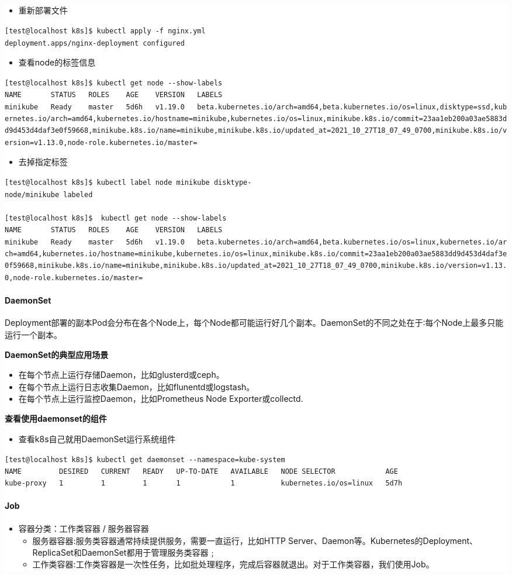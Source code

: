 * 重新部署文件

```shell
[test@localhost k8s]$ kubectl apply -f nginx.yml
deployment.apps/nginx-deployment configured
```

* 查看node的标签信息

```shell
[test@localhost k8s]$ kubectl get node --show-labels
NAME       STATUS   ROLES    AGE    VERSION   LABELS
minikube   Ready    master   5d6h   v1.19.0   beta.kubernetes.io/arch=amd64,beta.kubernetes.io/os=linux,disktype=ssd,kubernetes.io/arch=amd64,kubernetes.io/hostname=minikube,kubernetes.io/os=linux,minikube.k8s.io/commit=23aa1eb200a03ae5883dd9d453d4daf3e0f59668,minikube.k8s.io/name=minikube,minikube.k8s.io/updated_at=2021_10_27T18_07_49_0700,minikube.k8s.io/version=v1.13.0,node-role.kubernetes.io/master=
```

* 去掉指定标签

```shell
[test@localhost k8s]$ kubectl label node minikube disktype-
node/minikube labeled

[test@localhost k8s]$  kubectl get node --show-labels
NAME       STATUS   ROLES    AGE    VERSION   LABELS
minikube   Ready    master   5d6h   v1.19.0   beta.kubernetes.io/arch=amd64,beta.kubernetes.io/os=linux,kubernetes.io/arch=amd64,kubernetes.io/hostname=minikube,kubernetes.io/os=linux,minikube.k8s.io/commit=23aa1eb200a03ae5883dd9d453d4daf3e0f59668,minikube.k8s.io/name=minikube,minikube.k8s.io/updated_at=2021_10_27T18_07_49_0700,minikube.k8s.io/version=v1.13.0,node-role.kubernetes.io/master=
```

#### DaemonSet

​	Deployment部署的副本Pod会分布在各个Node上，每个Node都可能运行好几个副本。DaemonSet的不同之处在于∶每个Node上最多只能运行一个副本。

**DaemonSet的典型应用场景**

* 在每个节点上运行存储Daemon，比如glusterd或ceph。
* 在每个节点上运行日志收集Daemon，比如flunentd或logstash。
* 在每个节点上运行监控Daemon，比如Prometheus Node Exporter或collectd.

**查看使用daemonset的组件**

* 查看k8s自己就用DaemonSet运行系统组件

```shell
[test@localhost k8s]$ kubectl get daemonset --namespace=kube-system
NAME         DESIRED   CURRENT   READY   UP-TO-DATE   AVAILABLE   NODE SELECTOR            AGE
kube-proxy   1         1         1       1            1           kubernetes.io/os=linux   5d7h
```

#### Job

* 容器分类：工作类容器 / 服务器容器
  * 服务器容器:服务类容器通常持续提供服务，需要一直运行，比如HTTP Server、Daemon等。Kubernetes的Deployment、
    ReplicaSet和DaemonSet都用于管理服务类容器﹔
  * 工作类容器:工作类容器是一次性任务，比如批处理程序，完成后容器就退出。对于工作类容器，我们使用Job。

